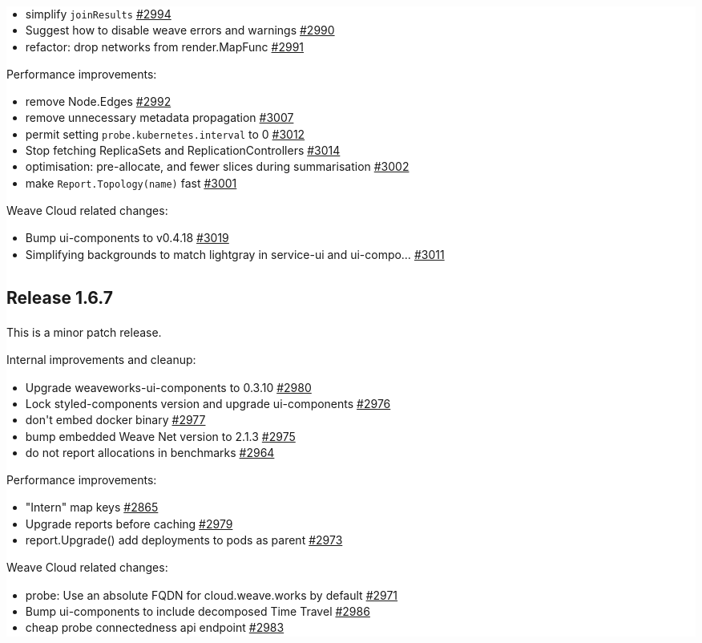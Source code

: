- simplify `joinResults`
	[#2994](https://github.com/weaveworks/scope/pull/2994)
- Suggest how to disable weave errors and warnings
	[#2990](https://github.com/weaveworks/scope/pull/2990)
- refactor: drop networks from render.MapFunc
	[#2991](https://github.com/weaveworks/scope/pull/2991)

Performance improvements:
- remove Node.Edges
	[#2992](https://github.com/weaveworks/scope/pull/2992)
- remove unnecessary metadata propagation
	[#3007](https://github.com/weaveworks/scope/pull/3007)
- permit setting `probe.kubernetes.interval` to 0
	[#3012](https://github.com/weaveworks/scope/pull/3012)
- Stop fetching ReplicaSets and ReplicationControllers
	[#3014](https://github.com/weaveworks/scope/pull/3014)
- optimisation: pre-allocate, and fewer slices during summarisation
	[#3002](https://github.com/weaveworks/scope/pull/3002)
- make `Report.Topology(name)` fast
	[#3001](https://github.com/weaveworks/scope/pull/3001)

Weave Cloud related changes:
- Bump ui-components to v0.4.18
	[#3019](https://github.com/weaveworks/scope/pull/3019)
- Simplifying backgrounds to match lightgray in service-ui and ui-compo…
	[#3011](https://github.com/weaveworks/scope/pull/3011)


## Release 1.6.7

This is a minor patch release.

Internal improvements and cleanup:
- Upgrade weaveworks-ui-components to 0.3.10
	[#2980](https://github.com/weaveworks/scope/pull/2980)
- Lock styled-components version and upgrade ui-components
	[#2976](https://github.com/weaveworks/scope/pull/2976)
- don't embed docker binary
	[#2977](https://github.com/weaveworks/scope/pull/2977)
- bump embedded Weave Net version to 2.1.3
	[#2975](https://github.com/weaveworks/scope/pull/2975)
- do not report allocations in benchmarks
	[#2964](https://github.com/weaveworks/scope/pull/2964)

Performance improvements:
- "Intern" map keys
	[#2865](https://github.com/weaveworks/scope/pull/2865)
- Upgrade reports before caching
	[#2979](https://github.com/weaveworks/scope/pull/2979)
- report.Upgrade() add deployments to pods as parent
	[#2973](https://github.com/weaveworks/scope/pull/2973)

Weave Cloud related changes:
- probe: Use an absolute FQDN for cloud.weave.works by default
	[#2971](https://github.com/weaveworks/scope/pull/2971)
- Bump ui-components to include decomposed Time Travel
	[#2986](https://github.com/weaveworks/scope/pull/2986)
- cheap probe connectedness api endpoint
	[#2983](https://github.com/weaveworks/scope/pull/2983)
